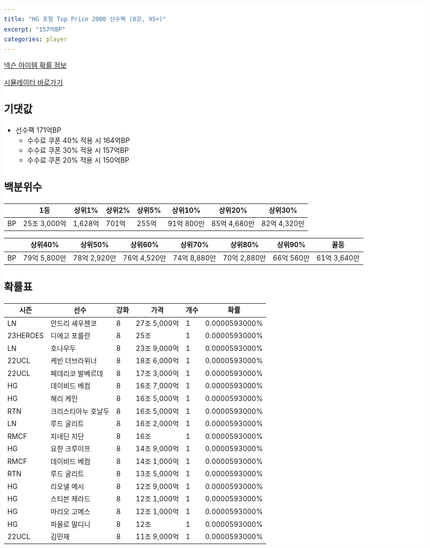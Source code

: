 ```yaml
---
title: "HG 포함 Top Price 2000 선수팩 (8강, 95+)"
excerpt: "157억BP"
categories: player
---
```

[넥슨 아이템 확률 정보](http://iteminfo.nexon.com/probability/fco?sn=8199)

[시뮬레이터 바로가기](/simulator/8199)
## 기댓값
- 선수팩 171억BP
  - 수수료 쿠폰 40% 적용 시 164억BP
  - 수수료 쿠폰 30% 적용 시 157억BP
  - 수수료 쿠폰 20% 적용 시 150억BP


## 백분위수

||1등|상위1%|상위2%|상위5%|상위10%|상위20%|상위30%|
|---|---|---|---|---|---|---|---|
|BP|25조 3,000억|1,628억|701억|255억|91억 800만|85억 4,680만|82억 4,320만|

||상위40%|상위50%|상위60%|상위70%|상위80%|상위90%|꼴등|
|---|---|---|---|---|---|---|---|
|BP|79억 5,800만|78억 2,920만|76억 4,520만|74억 8,880만|70억 2,880만|66억 560만|61억 3,640만|


## 확률표

|시즌|선수|강화|가격|개수|확률|
|---|---|---|---|---|---|
|LN|안드리 셰우첸코|8|27조 5,000억|1|0.0000593000%|
|23HEROES|디에고 포를란|8|25조|1|0.0000593000%|
|LN|호나우두|8|23조 9,000억|1|0.0000593000%|
|22UCL|케빈 더브라위너|8|18조 6,000억|1|0.0000593000%|
|22UCL|페데리코 발베르데|8|17조 3,000억|1|0.0000593000%|
|HG|데이비드 베컴|8|16조 7,000억|1|0.0000593000%|
|HG|해리 케인|8|16조 5,000억|1|0.0000593000%|
|RTN|크리스티아누 호날두|8|16조 5,000억|1|0.0000593000%|
|LN|루드 굴리트|8|16조 2,000억|1|0.0000593000%|
|RMCF|지네딘 지단|8|16조|1|0.0000593000%|
|HG|요한 크루이프|8|14조 9,000억|1|0.0000593000%|
|RMCF|데이비드 베컴|8|14조 1,000억|1|0.0000593000%|
|RTN|루드 굴리트|8|13조 5,000억|1|0.0000593000%|
|HG|리오넬 메시|8|12조 9,000억|1|0.0000593000%|
|HG|스티븐 제라드|8|12조 1,000억|1|0.0000593000%|
|HG|마리오 고메스|8|12조 1,000억|1|0.0000593000%|
|HG|파올로 말디니|8|12조|1|0.0000593000%|
|22UCL|김민재|8|11조 9,000억|1|0.0000593000%|